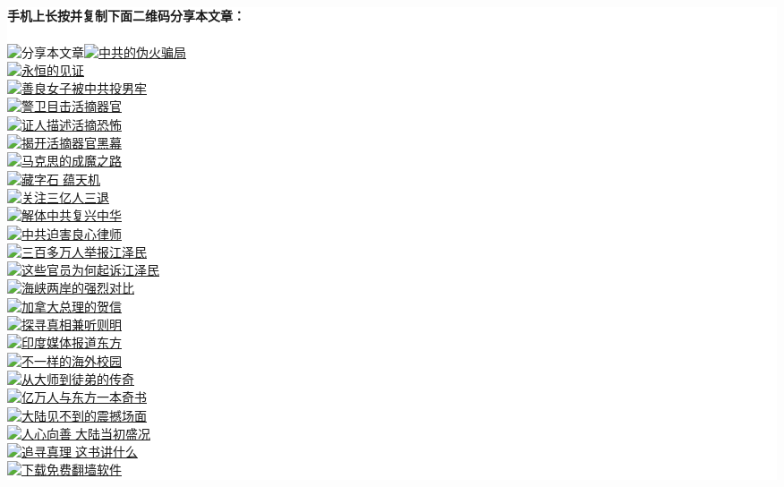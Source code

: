 <strong>手机上长按并复制下面二维码分享本文章：</strong><br><br><img src="https://chart.apis.google.com/chart?cht=qr&chs=240x240&choe=UTF-8&chld=M|2&chl=https://github.com/ogayrp3509/djy/blob/master/gb/18/5/17/n10403964.md%231" title="分享本文章"></td><td VALIGN=TOP><a href="https://github.com/ogayrp3509/djy/blob/master/gb/16/1/21/n4622075.md?dfh#1" target="_blank"><img src="https://raw.githubusercontent.com/ogayrp3509/djy/master/gb/300/wei-f1.jpg" title="中共的伪火骗局"  alt="中共的伪火骗局"></a><br><a href="https://github.com/ogayrp3509/www/blob/master/README.md?dfh#9" target="_blank"><img src="https://raw.githubusercontent.com/ogayrp3509/djy/master/gb/300/yong-h.jpg" title="永恒的见证"  alt="永恒的见证"></a><br><a href="https://github.com/ogayrp3509/djy/blob/master/gb/13/9/29/n3974789.md?dfh#1" target="_blank"><img src="https://raw.githubusercontent.com/ogayrp3509/djy/master/gb/300/shang-lnz.jpg" title="善良女子被中共投男牢"  alt="善良女子被中共投男牢"></a><br><a href="https://github.com/ogayrp3509/djy/blob/master/gb/16/3/16/n4663449.md?dfh#1" target="_blank"><img src="https://raw.githubusercontent.com/ogayrp3509/djy/master/gb/300/huo-z3.jpg" title="警卫目击活摘器官"  alt="警卫目击活摘器官"></a><br><a href="https://github.com/ogayrp3509/djy/blob/master/gb/16/8/7/n8177641.md?dfh#1" target="_blank"><img src="https://raw.githubusercontent.com/ogayrp3509/djy/master/gb/300/huo-z4.jpg" title="证人描述活摘恐怖"  alt="证人描述活摘恐怖"></a><br><a href="https://github.com/ogayrp3509/djy/blob/master/gb/10/4/19/n2881569.md?dfh#1" target="_blank"><img src="https://raw.githubusercontent.com/ogayrp3509/djy/master/gb/300/huo-z1.jpg" title="揭开活摘器官黑幕"  alt="揭开活摘器官黑幕"></a><br><a href="https://github.com/ogayrp3509/djy/blob/master/gb/10/11/7/n3077476.md?dfh#1" target="_blank"><img src="https://raw.githubusercontent.com/ogayrp3509/djy/master/gb/300/ma-ks.jpg" title="马克思的成魔之路"  alt="马克思的成魔之路"></a><br><a href="https://github.com/ogayrp3509/djy/blob/master/gb/14/6/9/n4173977.md?dfh#1" target="_blank"><img src="https://raw.githubusercontent.com/ogayrp3509/djy/master/gb/300/chang-zs.jpg" title="藏字石 蕴天机"  alt="藏字石 蕴天机"></a><br><a href="https://github.com/ogayrp3509/djy/blob/master/gb/18/5/10/n10381511.md?dfh#1" target="_blank"><img src="https://raw.githubusercontent.com/ogayrp3509/djy/master/gb/300/st1.jpg" title="关注三亿人三退"  alt="关注三亿人三退"></a><br><a href="https://github.com/ogayrp3509/djy/blob/master/gb/18/3/21/n10237682.md?dfh#1" target="_blank"><img src="https://raw.githubusercontent.com/ogayrp3509/djy/master/gb/300/jie-t.jpg" title="解体中共复兴中华"  alt="解体中共复兴中华"></a><br><a href="https://github.com/ogayrp3509/djy/blob/master/gb/9/2/9/n2422991.md?dfh#1" target="_blank"><img src="https://raw.githubusercontent.com/ogayrp3509/djy/master/gb/300/gao-zs.jpg" title="中共迫害良心律师"  alt="中共迫害良心律师"></a><br><a href="https://github.com/ogayrp3509/djy/blob/master/gb/18/12/9/n10900044.md?dfh#1" target="_blank"><img src="https://raw.githubusercontent.com/ogayrp3509/djy/master/gb/300/sj1.jpg" title="三百多万人举报江泽民"  alt="三百多万人举报江泽民"></a><br><a href="https://github.com/ogayrp3509/djy/blob/master/gb/18/8/28/n10672014.md?dfh#1" target="_blank"><img src="https://raw.githubusercontent.com/ogayrp3509/djy/master/gb/300/sj2.jpg" title="这些官员为何起诉江泽民"  alt="这些官员为何起诉江泽民"></a><br><a href="https://github.com/ogayrp3509/djy/blob/master/gb/8/12/18/n2367165.md?dfh#1" target="_blank"><img src="https://raw.githubusercontent.com/ogayrp3509/djy/master/gb/300/liangan.jpg" title="海峡两岸的强烈对比"  alt="海峡两岸的强烈对比"></a><br><a href="https://github.com/ogayrp3509/djy/blob/master/gb/15/12/10/n4593139.md?dfh#1" target="_blank"><img src="https://raw.githubusercontent.com/ogayrp3509/djy/master/gb/300/jia-ndzl.jpg" title="加拿大总理的贺信"  alt="加拿大总理的贺信"></a><br><a href="https://github.com/ogayrp3509/djy/blob/master/gb/11/6/17/n3289382.md?dfh#1" target="_blank"><img src="https://raw.githubusercontent.com/ogayrp3509/djy/master/gb/300/xiao-wd.jpg" title="探寻真相兼听则明"  alt="探寻真相兼听则明"></a><br><a href="https://github.com/ogayrp3509/djy/blob/master/gb/18/10/27/n10812623.md?dfh#1" target="_blank"><img src="https://raw.githubusercontent.com/ogayrp3509/djy/master/gb/300/yindu.jpg" title="印度媒体报道东方"  alt="印度媒体报道东方"></a><br><a href="https://github.com/ogayrp3509/djy/blob/master/gb/18/6/9/n10469652.md?dfh#1" target="_blank"><img src="https://raw.githubusercontent.com/ogayrp3509/djy/master/gb/300/xie-j.jpg" title="不一样的海外校园"  alt="不一样的海外校园"></a><br><a href="https://github.com/ogayrp3509/djy/blob/master/gb/7/4/5/n1669415.md?dfh#1" target="_blank"><img src="https://raw.githubusercontent.com/ogayrp3509/djy/master/gb/300/li-up.jpg" title="从大师到徒弟的传奇"  alt="从大师到徒弟的传奇"></a><br><a href="https://github.com/ogayrp3509/djy/blob/master/gb/17/5/26/n9191512.md?dfh#1" target="_blank"><img src="https://raw.githubusercontent.com/ogayrp3509/djy/master/gb/300/zfl2.jpg" title="亿万人与东方一本奇书"  alt="亿万人与东方一本奇书"></a><br><a href="https://github.com/ogayrp3509/djy/blob/master/gb/13/11/27/n4020290.md?dfh#1" target="_blank"><img src="https://raw.githubusercontent.com/ogayrp3509/djy/master/gb/300/zhen-h.jpg" title="大陆见不到的震撼场面"  alt="大陆见不到的震撼场面"></a><br><a href="https://github.com/ogayrp3509/djy/blob/master/gb/15/7/17/n4482910.md?dfh#1" target="_blank"><img src="https://raw.githubusercontent.com/ogayrp3509/djy/master/gb/300/dalu-sk.jpg" title="人心向善 大陆当初盛况"  alt="人心向善 大陆当初盛况"></a><br><a href="https://github.com/ogayrp3509/djy/blob/master/gb/19/1/5/n10955468.md?dfh#1" target="_blank"><img src="https://raw.githubusercontent.com/ogayrp3509/djy/master/gb/300/zfl1.jpg" title="追寻真理 这书讲什么"  alt="追寻真理 这书讲什么"></a><br><a href="https://github.com/ogayrp3509/www/blob/master/README.md?dfh#1" target="_blank"><img src="https://raw.githubusercontent.com/ogayrp3509/djy/master/gb/300/fq1.jpg" title="下载免费翻墙软件"  alt="下载免费翻墙软件"></a><br></td></tr></table>
